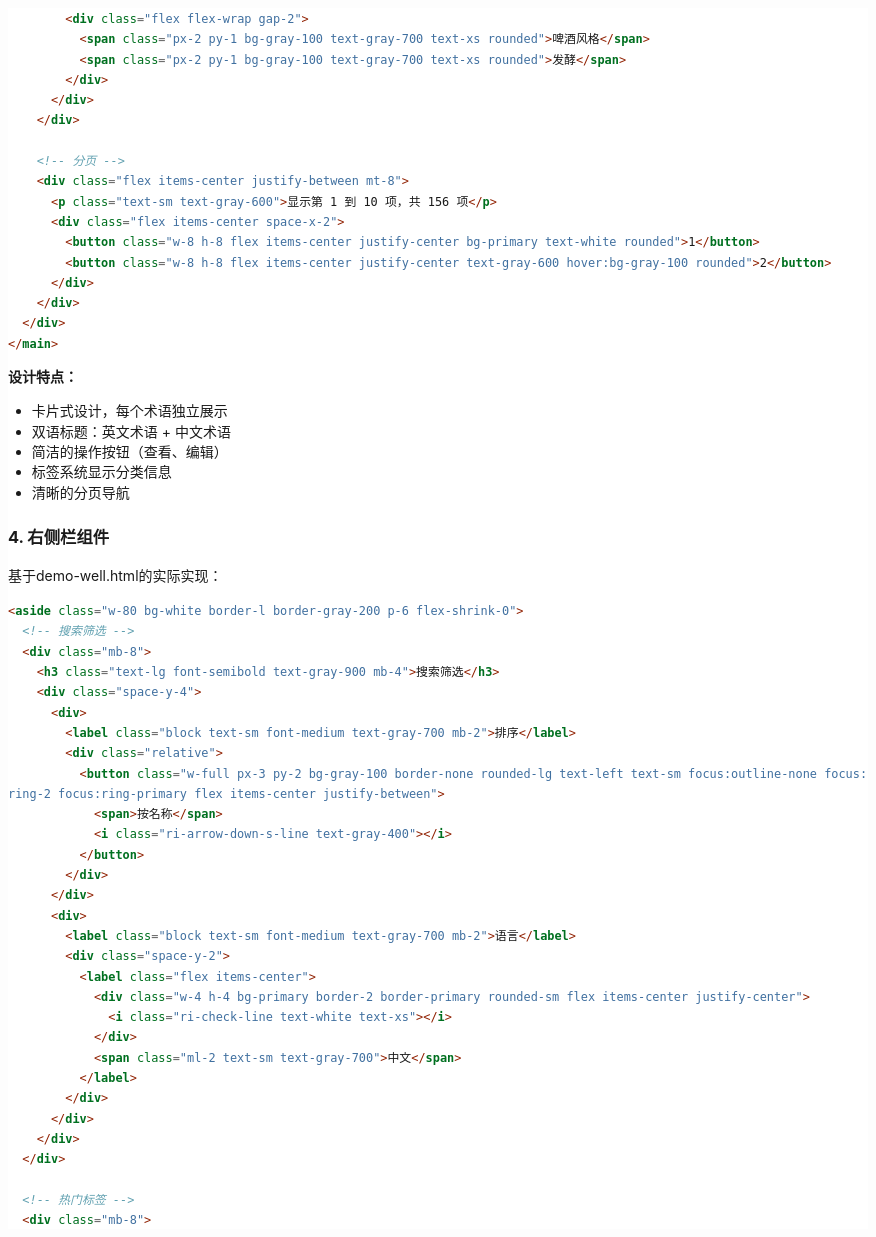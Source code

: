 ```html
        <div class="flex flex-wrap gap-2">
          <span class="px-2 py-1 bg-gray-100 text-gray-700 text-xs rounded">啤酒风格</span>
          <span class="px-2 py-1 bg-gray-100 text-gray-700 text-xs rounded">发酵</span>
        </div>
      </div>
    </div>
    
    <!-- 分页 -->
    <div class="flex items-center justify-between mt-8">
      <p class="text-sm text-gray-600">显示第 1 到 10 项，共 156 项</p>
      <div class="flex items-center space-x-2">
        <button class="w-8 h-8 flex items-center justify-center bg-primary text-white rounded">1</button>
        <button class="w-8 h-8 flex items-center justify-center text-gray-600 hover:bg-gray-100 rounded">2</button>
      </div>
    </div>
  </div>
</main>
```

**设计特点：**
- 卡片式设计，每个术语独立展示
- 双语标题：英文术语 + 中文术语
- 简洁的操作按钮（查看、编辑）
- 标签系统显示分类信息
- 清晰的分页导航

### 4. 右侧栏组件
基于demo-well.html的实际实现：

```html
<aside class="w-80 bg-white border-l border-gray-200 p-6 flex-shrink-0">
  <!-- 搜索筛选 -->
  <div class="mb-8">
    <h3 class="text-lg font-semibold text-gray-900 mb-4">搜索筛选</h3>
    <div class="space-y-4">
      <div>
        <label class="block text-sm font-medium text-gray-700 mb-2">排序</label>
        <div class="relative">
          <button class="w-full px-3 py-2 bg-gray-100 border-none rounded-lg text-left text-sm focus:outline-none focus:ring-2 focus:ring-primary flex items-center justify-between">
            <span>按名称</span>
            <i class="ri-arrow-down-s-line text-gray-400"></i>
          </button>
        </div>
      </div>
      <div>
        <label class="block text-sm font-medium text-gray-700 mb-2">语言</label>
        <div class="space-y-2">
          <label class="flex items-center">
            <div class="w-4 h-4 bg-primary border-2 border-primary rounded-sm flex items-center justify-center">
              <i class="ri-check-line text-white text-xs"></i>
            </div>
            <span class="ml-2 text-sm text-gray-700">中文</span>
          </label>
        </div>
      </div>
    </div>
  </div>
  
  <!-- 热门标签 -->
  <div class="mb-8">
```